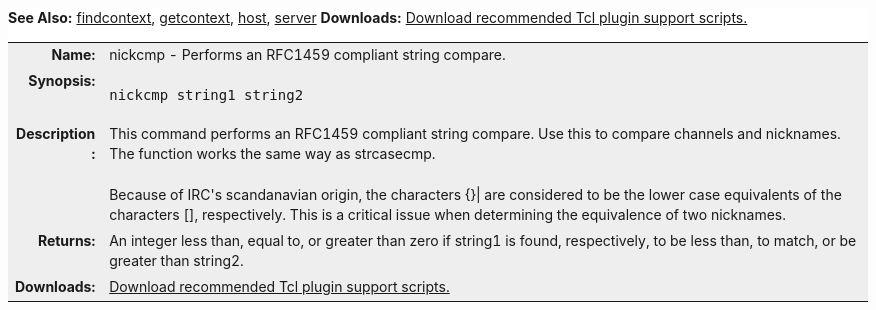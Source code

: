 <tr valign=top>
<td align=right nowrap><b>See Also:</b></td>
<td><a href='#findcontext'>findcontext</a>, <a href='#getcontext'>getcontext</a>, <a href='#host'>host</a>, <a href='#server'>server</a></td>
</tr>


<tr valign=top>
<td align=right nowrap><b>Downloads:</b></td>
<td><a href='http://www.scriptkitties.com/tclplugin/pluginscripts.tar.gz'>Download recommended Tcl plugin support scripts.</a></td>
</tr>

</table>
<p>


<a name='nickcmp'> </a>
<table width=100% border=0 bgcolor=#eeeeee cellpadding=3 cellspacing=0>

<tr valign=top>
<td align=right width=1% ><b>Name:</b></td>
<td>nickcmp - Performs an RFC1459 compliant string compare.</td>
</tr>

<tr valign=top>
<td align=right><b>Synopsis:</b></td>
<td><pre>nickcmp string1 string2</pre></td>
</tr>

<tr valign=top>
<td align=right><b>Description:</b></td>
<td>This command performs an RFC1459 compliant string compare.  Use this to compare channels and nicknames. The function works the same way as strcasecmp.
<br>

<br>
Because of IRC's scandanavian origin, the characters {}| are considered to be the lower case equivalents of the characters [], respectively. This is a critical issue when determining the equivalence of two nicknames.</td>
</tr>

<tr valign=top>
<td align=right><b>Returns:</b></td>
<td>An integer less than, equal to, or greater than zero if string1 is found, respectively, to be less than, to match, or be greater than string2.</td>
</tr>


<tr valign=top>
<td align=right nowrap><b>Downloads:</b></td>
<td><a href='http://www.scriptkitties.com/tclplugin/pluginscripts.tar.gz'>Download recommended Tcl plugin support scripts.</a></td>
</tr>

</table>
<p>
